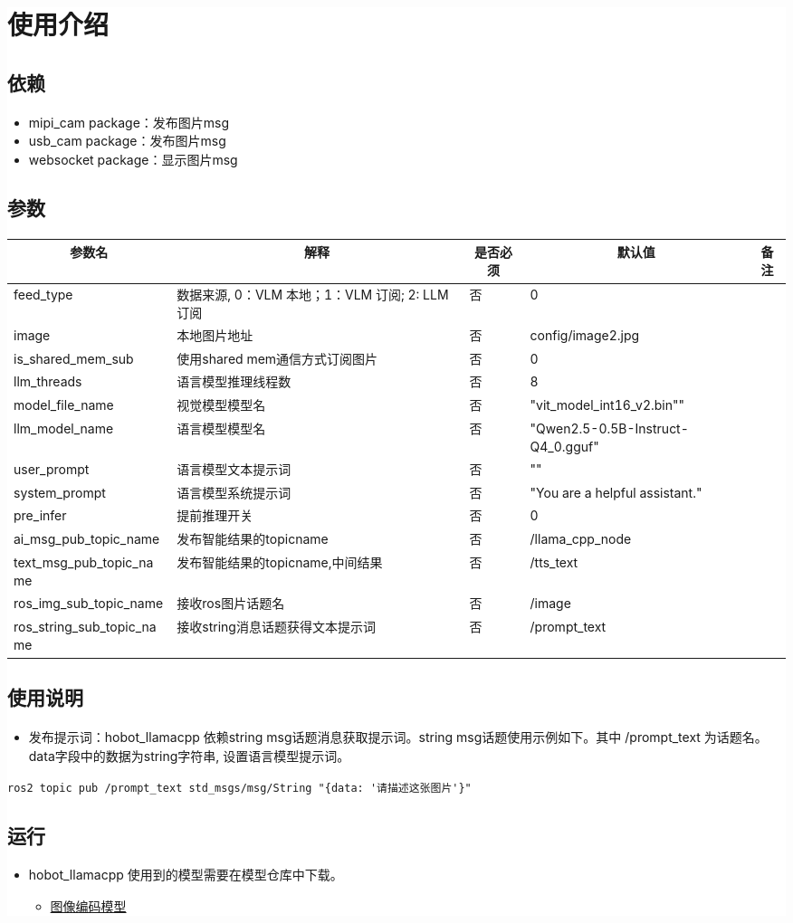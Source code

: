 
# 使用介绍

## 依赖

- mipi_cam package：发布图片msg
- usb_cam package：发布图片msg
- websocket package：显示图片msg

## 参数

| 参数名             | 解释                                  | 是否必须             | 默认值              | 备注                                                                    |
| ------------------ | ------------------------------------- | -------------------- | ------------------- | ----------------------------------------------------------------------- |
| feed_type          | 数据来源, 0：VLM 本地；1：VLM 订阅; 2: LLM 订阅           | 否                   | 0                   |                                                                         |
| image              | 本地图片地址                          | 否                   | config/image2.jpg     |                                                                         |
| is_shared_mem_sub  | 使用shared mem通信方式订阅图片        | 否                   | 0                   |                                                                         |
| llm_threads | 语言模型推理线程数 | 否 | 8 | |
| model_file_name | 视觉模型模型名 | 否 | "vit_model_int16_v2.bin"" | |
| llm_model_name | 语言模型模型名 | 否 | "Qwen2.5-0.5B-Instruct-Q4_0.gguf" | |
| user_prompt | 语言模型文本提示词 | 否 | "" | |
| system_prompt | 语言模型系统提示词 | 否 | "You are a helpful assistant." | |
| pre_infer | 提前推理开关 | 否 | 0 | |
| ai_msg_pub_topic_name | 发布智能结果的topicname | 否                   | /llama_cpp_node | |
| text_msg_pub_topic_name | 发布智能结果的topicname,中间结果 | 否                   | /tts_text | |
| ros_img_sub_topic_name | 接收ros图片话题名 | 否                   | /image | |
| ros_string_sub_topic_name | 接收string消息话题获得文本提示词 | 否                   | /prompt_text | |


## 使用说明

- 发布提示词：hobot_llamacpp 依赖string msg话题消息获取提示词。string msg话题使用示例如下。其中 /prompt_text 为话题名。data字段中的数据为string字符串, 设置语言模型提示词。

```
ros2 topic pub /prompt_text std_msgs/msg/String "{data: '请描述这张图片'}"
```

## 运行

- hobot_llamacpp 使用到的模型需要在模型仓库中下载。

  - [图像编码模型](https://huggingface.co/D-Robotics/InternVL2_5-1B-GGUF-BPU/blob/main/rdkx5/vit_model_int16_v2.bin)
